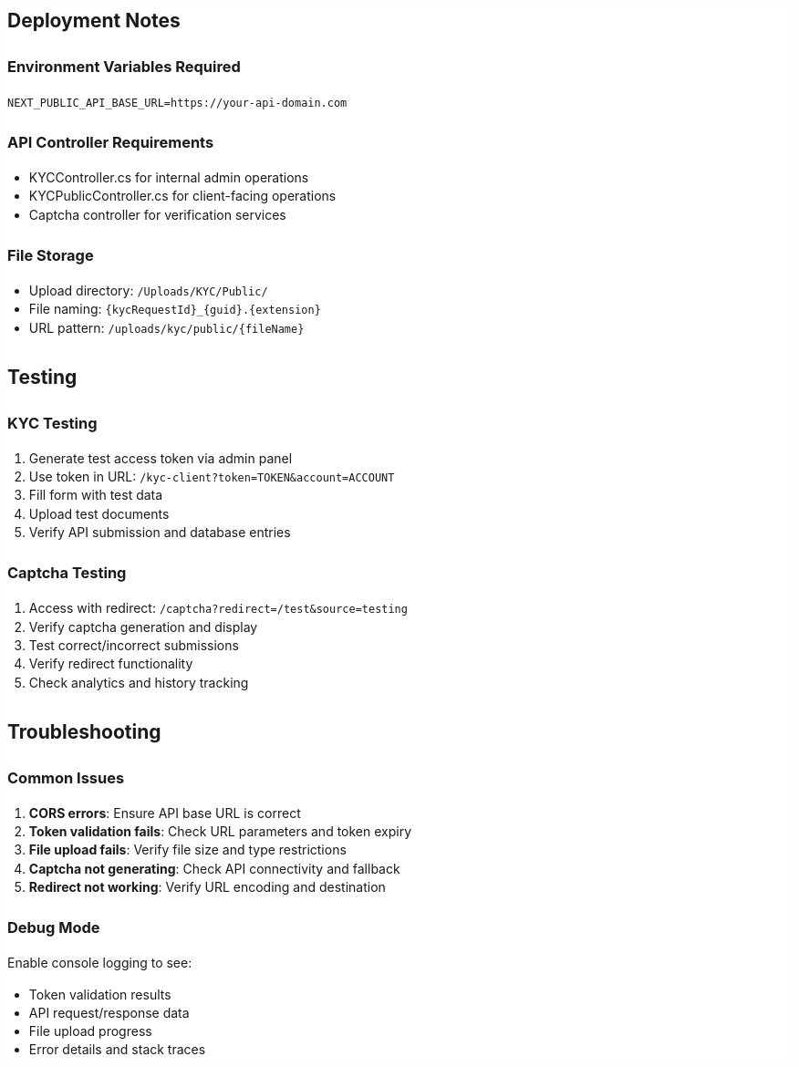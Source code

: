 ```javascript
```

## Deployment Notes

### Environment Variables Required
```env
NEXT_PUBLIC_API_BASE_URL=https://your-api-domain.com
```

### API Controller Requirements
- KYCController.cs for internal admin operations
- KYCPublicController.cs for client-facing operations
- Captcha controller for verification services

### File Storage
- Upload directory: `/Uploads/KYC/Public/`
- File naming: `{kycRequestId}_{guid}.{extension}`
- URL pattern: `/uploads/kyc/public/{fileName}`

## Testing

### KYC Testing
1. Generate test access token via admin panel
2. Use token in URL: `/kyc-client?token=TOKEN&account=ACCOUNT`
3. Fill form with test data
4. Upload test documents
5. Verify API submission and database entries

### Captcha Testing
1. Access with redirect: `/captcha?redirect=/test&source=testing`
2. Verify captcha generation and display
3. Test correct/incorrect submissions
4. Verify redirect functionality
5. Check analytics and history tracking

## Troubleshooting

### Common Issues
1. **CORS errors**: Ensure API base URL is correct
2. **Token validation fails**: Check URL parameters and token expiry
3. **File upload fails**: Verify file size and type restrictions
4. **Captcha not generating**: Check API connectivity and fallback
5. **Redirect not working**: Verify URL encoding and destination

### Debug Mode
Enable console logging to see:
- Token validation results
- API request/response data
- File upload progress
- Error details and stack traces
